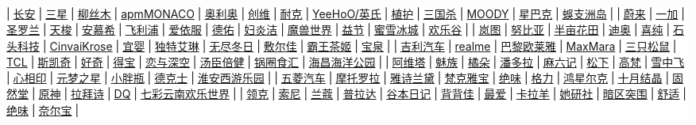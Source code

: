 | [长安](https://www.baidu.com/s?wd=%E9%95%BF%E5%AE%89) | [三星](https://www.baidu.com/s?wd=%E4%B8%89%E6%98%9F) | [柳丝木](https://www.baidu.com/s?wd=%E6%9F%B3%E4%B8%9D%E6%9C%A8) | [apmMONACO](https://www.baidu.com/s?wd=apmMONACO) | [奥利奥](https://www.baidu.com/s?wd=%E5%A5%A5%E5%88%A9%E5%A5%A5) | [创维](https://www.baidu.com/s?wd=%E5%88%9B%E7%BB%B4) | [耐克](https://www.baidu.com/s?wd=%E8%80%90%E5%85%8B) | [YeeHoO/英氏](https://www.baidu.com/s?wd=YeeHoO/%E8%8B%B1%E6%B0%8F) | [植护](https://www.baidu.com/s?wd=%E6%A4%8D%E6%8A%A4) | [三国杀](https://www.baidu.com/s?wd=%E4%B8%89%E5%9B%BD%E6%9D%80) | [MOODY](https://www.baidu.com/s?wd=MOODY) | [星巴克](https://www.baidu.com/s?wd=%E6%98%9F%E5%B7%B4%E5%85%8B) | [蜈支洲岛](https://www.baidu.com/s?wd=%E8%9C%88%E6%94%AF%E6%B4%B2%E5%B2%9B) |
| [蔚来](https://www.baidu.com/s?wd=%E8%94%9A%E6%9D%A5) | [一加](https://www.baidu.com/s?wd=%E4%B8%80%E5%8A%A0) | [圣罗兰](https://www.baidu.com/s?wd=%E5%9C%A3%E7%BD%97%E5%85%B0) | [天梭](https://www.baidu.com/s?wd=%E5%A4%A9%E6%A2%AD) | [安慕希](https://www.baidu.com/s?wd=%E5%AE%89%E6%85%95%E5%B8%8C) | [飞利浦](https://www.baidu.com/s?wd=%E9%A3%9E%E5%88%A9%E6%B5%A6) | [爱依服](https://www.baidu.com/s?wd=%E7%88%B1%E4%BE%9D%E6%9C%8D) | [德佑](https://www.baidu.com/s?wd=%E5%BE%B7%E4%BD%91) | [妇炎洁](https://www.baidu.com/s?wd=%E5%A6%87%E7%82%8E%E6%B4%81) | [魔兽世界](https://www.baidu.com/s?wd=%E9%AD%94%E5%85%BD%E4%B8%96%E7%95%8C) | [益节](https://www.baidu.com/s?wd=%E7%9B%8A%E8%8A%82) | [蜜雪冰城](https://www.baidu.com/s?wd=%E8%9C%9C%E9%9B%AA%E5%86%B0%E5%9F%8E) | [欢乐谷](https://www.baidu.com/s?wd=%E6%AC%A2%E4%B9%90%E8%B0%B7) |
| [岚图](https://www.baidu.com/s?wd=%E5%B2%9A%E5%9B%BE) | [努比亚](https://www.baidu.com/s?wd=%E5%8A%AA%E6%AF%94%E4%BA%9A) | [半亩花田](https://www.baidu.com/s?wd=%E5%8D%8A%E4%BA%A9%E8%8A%B1%E7%94%B0) | [迪奥](https://www.baidu.com/s?wd=%E8%BF%AA%E5%A5%A5) | [喜纯](https://www.baidu.com/s?wd=%E5%96%9C%E7%BA%AF) | [石头科技](https://www.baidu.com/s?wd=%E7%9F%B3%E5%A4%B4%E7%A7%91%E6%8A%80) | [CinvaiKrose](https://www.baidu.com/s?wd=CinvaiKrose) | [宜婴](https://www.baidu.com/s?wd=%E5%AE%9C%E5%A9%B4) | [独特艾琳](https://www.baidu.com/s?wd=%E7%8B%AC%E7%89%B9%E8%89%BE%E7%90%B3) | [无尽冬日](https://www.baidu.com/s?wd=%E6%97%A0%E5%B0%BD%E5%86%AC%E6%97%A5) | [敷尔佳](https://www.baidu.com/s?wd=%E6%95%B7%E5%B0%94%E4%BD%B3) | [霸王茶姬](https://www.baidu.com/s?wd=%E9%9C%B8%E7%8E%8B%E8%8C%B6%E5%A7%AC) | [宝泉](https://www.baidu.com/s?wd=%E5%AE%9D%E6%B3%89) |
| [吉利汽车](https://www.baidu.com/s?wd=%E5%90%89%E5%88%A9%E6%B1%BD%E8%BD%A6) | [realme](https://www.baidu.com/s?wd=realme) | [巴黎欧莱雅](https://www.baidu.com/s?wd=%E5%B7%B4%E9%BB%8E%E6%AC%A7%E8%8E%B1%E9%9B%85) | [MaxMara](https://www.baidu.com/s?wd=MaxMara) | [三只松鼠](https://www.baidu.com/s?wd=%E4%B8%89%E5%8F%AA%E6%9D%BE%E9%BC%A0) | [TCL](https://www.baidu.com/s?wd=TCL) | [斯凯奇](https://www.baidu.com/s?wd=%E6%96%AF%E5%87%AF%E5%A5%87) | [好奇](https://www.baidu.com/s?wd=%E5%A5%BD%E5%A5%87) | [得宝](https://www.baidu.com/s?wd=%E5%BE%97%E5%AE%9D) | [恋与深空](https://www.baidu.com/s?wd=%E6%81%8B%E4%B8%8E%E6%B7%B1%E7%A9%BA) | [汤臣倍健](https://www.baidu.com/s?wd=%E6%B1%A4%E8%87%A3%E5%80%8D%E5%81%A5) | [锅圈食汇](https://www.baidu.com/s?wd=%E9%94%85%E5%9C%88%E9%A3%9F%E6%B1%87) | [海昌海洋公园](https://www.baidu.com/s?wd=%E6%B5%B7%E6%98%8C%E6%B5%B7%E6%B4%8B%E5%85%AC%E5%9B%AD) |
| [阿维塔](https://www.baidu.com/s?wd=%E9%98%BF%E7%BB%B4%E5%A1%94) | [魅族](https://www.baidu.com/s?wd=%E9%AD%85%E6%97%8F) | [橘朵](https://www.baidu.com/s?wd=%E6%A9%98%E6%9C%B5) | [潘多拉](https://www.baidu.com/s?wd=%E6%BD%98%E5%A4%9A%E6%8B%89) | [麻六记](https://www.baidu.com/s?wd=%E9%BA%BB%E5%85%AD%E8%AE%B0) | [松下](https://www.baidu.com/s?wd=%E6%9D%BE%E4%B8%8B) | [高梵](https://www.baidu.com/s?wd=%E9%AB%98%E6%A2%B5) | [雪中飞](https://www.baidu.com/s?wd=%E9%9B%AA%E4%B8%AD%E9%A3%9E) | [心相印](https://www.baidu.com/s?wd=%E5%BF%83%E7%9B%B8%E5%8D%B0) | [元梦之星](https://www.baidu.com/s?wd=%E5%85%83%E6%A2%A6%E4%B9%8B%E6%98%9F) | [小胖瓶](https://www.baidu.com/s?wd=%E5%B0%8F%E8%83%96%E7%93%B6) | [德克士](https://www.baidu.com/s?wd=%E5%BE%B7%E5%85%8B%E5%A3%AB) | [淮安西游乐园](https://www.baidu.com/s?wd=%E6%B7%AE%E5%AE%89%E8%A5%BF%E6%B8%B8%E4%B9%90%E5%9B%AD) |
| [五菱汽车](https://www.baidu.com/s?wd=%E4%BA%94%E8%8F%B1%E6%B1%BD%E8%BD%A6) | [摩托罗拉](https://www.baidu.com/s?wd=%E6%91%A9%E6%89%98%E7%BD%97%E6%8B%89) | [雅诗兰黛](https://www.baidu.com/s?wd=%E9%9B%85%E8%AF%97%E5%85%B0%E9%BB%9B) | [梵克雅宝](https://www.baidu.com/s?wd=%E6%A2%B5%E5%85%8B%E9%9B%85%E5%AE%9D) | [绝味](https://www.baidu.com/s?wd=%E7%BB%9D%E5%91%B3) | [格力](https://www.baidu.com/s?wd=%E6%A0%BC%E5%8A%9B) | [鸿星尔克](https://www.baidu.com/s?wd=%E9%B8%BF%E6%98%9F%E5%B0%94%E5%85%8B) | [十月结晶](https://www.baidu.com/s?wd=%E5%8D%81%E6%9C%88%E7%BB%93%E6%99%B6) | [固然堂](https://www.baidu.com/s?wd=%E5%9B%BA%E7%84%B6%E5%A0%82) | [原神](https://www.baidu.com/s?wd=%E5%8E%9F%E7%A5%9E) | [拉拜诗](https://www.baidu.com/s?wd=%E6%8B%89%E6%8B%9C%E8%AF%97) | [DQ](https://www.baidu.com/s?wd=DQ) | [七彩云南欢乐世界](https://www.baidu.com/s?wd=%E4%B8%83%E5%BD%A9%E4%BA%91%E5%8D%97%E6%AC%A2%E4%B9%90%E4%B8%96%E7%95%8C) |
| [领克](https://www.baidu.com/s?wd=%E9%A2%86%E5%85%8B) | [索尼](https://www.baidu.com/s?wd=%E7%B4%A2%E5%B0%BC) | [兰蔻](https://www.baidu.com/s?wd=%E5%85%B0%E8%94%BB) | [普拉达](https://www.baidu.com/s?wd=%E6%99%AE%E6%8B%89%E8%BE%BE) | [谷本日记](https://www.baidu.com/s?wd=%E8%B0%B7%E6%9C%AC%E6%97%A5%E8%AE%B0) | [背背佳](https://www.baidu.com/s?wd=%E8%83%8C%E8%83%8C%E4%BD%B3) | [最爱](https://www.baidu.com/s?wd=%E6%9C%80%E7%88%B1) | [卡拉羊](https://www.baidu.com/s?wd=%E5%8D%A1%E6%8B%89%E7%BE%8A) | [她研社](https://www.baidu.com/s?wd=%E5%A5%B9%E7%A0%94%E7%A4%BE) | [暗区突围](https://www.baidu.com/s?wd=%E6%9A%97%E5%8C%BA%E7%AA%81%E5%9B%B4) | [舒适](https://www.baidu.com/s?wd=%E8%88%92%E9%80%82) | [绝味](https://www.baidu.com/s?wd=%E7%BB%9D%E5%91%B3) | [奈尔宝](https://www.baidu.com/s?wd=%E5%A5%88%E5%B0%94%E5%AE%9D) |